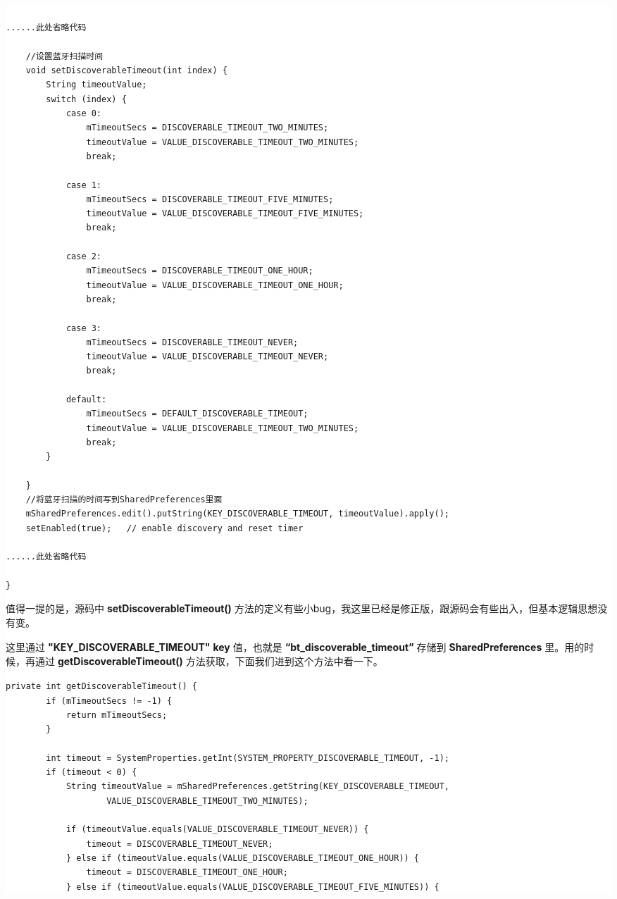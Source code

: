 ```

......此处省略代码

    //设置蓝牙扫描时间
    void setDiscoverableTimeout(int index) {
        String timeoutValue;
        switch (index) {
            case 0:
                mTimeoutSecs = DISCOVERABLE_TIMEOUT_TWO_MINUTES;
                timeoutValue = VALUE_DISCOVERABLE_TIMEOUT_TWO_MINUTES;
                break;

            case 1:
                mTimeoutSecs = DISCOVERABLE_TIMEOUT_FIVE_MINUTES;
                timeoutValue = VALUE_DISCOVERABLE_TIMEOUT_FIVE_MINUTES;
                break;

            case 2:
                mTimeoutSecs = DISCOVERABLE_TIMEOUT_ONE_HOUR;
                timeoutValue = VALUE_DISCOVERABLE_TIMEOUT_ONE_HOUR;
                break;

            case 3:
                mTimeoutSecs = DISCOVERABLE_TIMEOUT_NEVER;
                timeoutValue = VALUE_DISCOVERABLE_TIMEOUT_NEVER;
                break;

            default:
                mTimeoutSecs = DEFAULT_DISCOVERABLE_TIMEOUT;
                timeoutValue = VALUE_DISCOVERABLE_TIMEOUT_TWO_MINUTES;
                break;
        }

    }
    //将蓝牙扫描的时间写到SharedPreferences里面
    mSharedPreferences.edit().putString(KEY_DISCOVERABLE_TIMEOUT, timeoutValue).apply();
    setEnabled(true);   // enable discovery and reset timer

......此处省略代码

}
```

值得一提的是，源码中 **setDiscoverableTimeout()** 方法的定义有些小bug，我这里已经是修正版，跟源码会有些出入，但基本逻辑思想没有变。

这里通过 **"KEY_DISCOVERABLE_TIMEOUT"** **key** 值，也就是 **“bt_discoverable_timeout”** 存储到 **SharedPreferences** 里。用的时候，再通过 **getDiscoverableTimeout()** 方法获取，下面我们进到这个方法中看一下。

```
private int getDiscoverableTimeout() {
        if (mTimeoutSecs != -1) {
            return mTimeoutSecs;
        }

        int timeout = SystemProperties.getInt(SYSTEM_PROPERTY_DISCOVERABLE_TIMEOUT, -1);
        if (timeout < 0) {
            String timeoutValue = mSharedPreferences.getString(KEY_DISCOVERABLE_TIMEOUT,
                    VALUE_DISCOVERABLE_TIMEOUT_TWO_MINUTES);

            if (timeoutValue.equals(VALUE_DISCOVERABLE_TIMEOUT_NEVER)) {
                timeout = DISCOVERABLE_TIMEOUT_NEVER;
            } else if (timeoutValue.equals(VALUE_DISCOVERABLE_TIMEOUT_ONE_HOUR)) {
                timeout = DISCOVERABLE_TIMEOUT_ONE_HOUR;
            } else if (timeoutValue.equals(VALUE_DISCOVERABLE_TIMEOUT_FIVE_MINUTES)) {
```